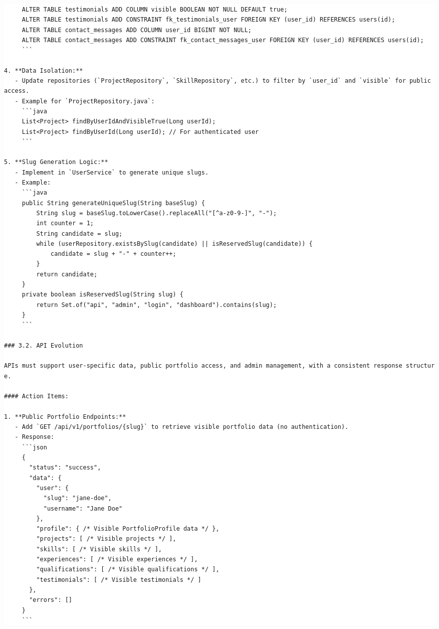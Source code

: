 ```
     ALTER TABLE testimonials ADD COLUMN visible BOOLEAN NOT NULL DEFAULT true;
     ALTER TABLE testimonials ADD CONSTRAINT fk_testimonials_user FOREIGN KEY (user_id) REFERENCES users(id);
     ALTER TABLE contact_messages ADD COLUMN user_id BIGINT NOT NULL;
     ALTER TABLE contact_messages ADD CONSTRAINT fk_contact_messages_user FOREIGN KEY (user_id) REFERENCES users(id);
     ```

4. **Data Isolation:**
   - Update repositories (`ProjectRepository`, `SkillRepository`, etc.) to filter by `user_id` and `visible` for public access.
   - Example for `ProjectRepository.java`:
     ```java
     List<Project> findByUserIdAndVisibleTrue(Long userId);
     List<Project> findByUserId(Long userId); // For authenticated user
     ```

5. **Slug Generation Logic:**
   - Implement in `UserService` to generate unique slugs.
   - Example:
     ```java
     public String generateUniqueSlug(String baseSlug) {
         String slug = baseSlug.toLowerCase().replaceAll("[^a-z0-9-]", "-");
         int counter = 1;
         String candidate = slug;
         while (userRepository.existsBySlug(candidate) || isReservedSlug(candidate)) {
             candidate = slug + "-" + counter++;
         }
         return candidate;
     }
     private boolean isReservedSlug(String slug) {
         return Set.of("api", "admin", "login", "dashboard").contains(slug);
     }
     ```

### 3.2. API Evolution

APIs must support user-specific data, public portfolio access, and admin management, with a consistent response structure.

#### Action Items:

1. **Public Portfolio Endpoints:**
   - Add `GET /api/v1/portfolios/{slug}` to retrieve visible portfolio data (no authentication).
   - Response:
     ```json
     {
       "status": "success",
       "data": {
         "user": {
           "slug": "jane-doe",
           "username": "Jane Doe"
         },
         "profile": { /* Visible PortfolioProfile data */ },
         "projects": [ /* Visible projects */ ],
         "skills": [ /* Visible skills */ ],
         "experiences": [ /* Visible experiences */ ],
         "qualifications": [ /* Visible qualifications */ ],
         "testimonials": [ /* Visible testimonials */ ]
       },
       "errors": []
     }
     ```
```